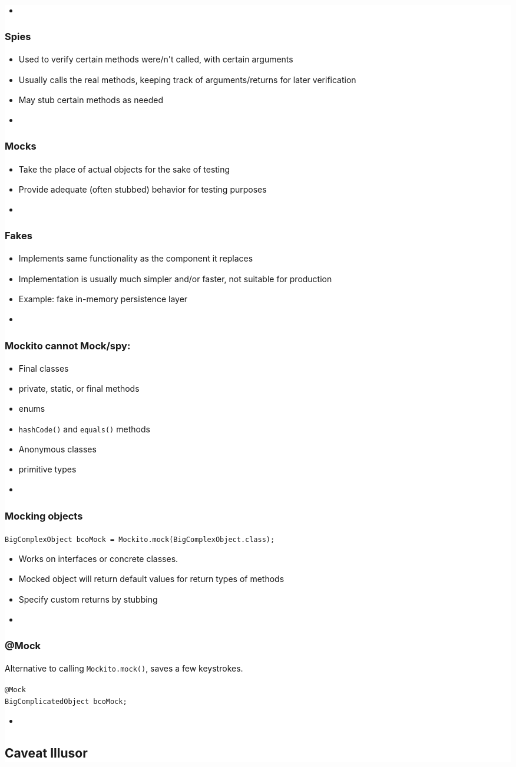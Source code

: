 -
### Spies

- Used to verify certain methods were/n't called, with certain arguments
- Usually calls the real methods, keeping track of arguments/returns for later verification
- May stub certain methods as needed

-
### Mocks

- Take the place of actual objects for the sake of testing
- Provide adequate (often stubbed) behavior for testing purposes


-
### Fakes

- Implements same functionality as the component it replaces
- Implementation is usually much simpler and/or faster, not suitable for production
- Example: fake in-memory persistence layer


-
### Mockito cannot Mock/spy:

- Final classes
- private, static, or final methods
- enums
- `hashCode()` and `equals()` methods
- Anonymous classes
- primitive types

-
### Mocking objects

```
BigComplexObject bcoMock = Mockito.mock(BigComplexObject.class);
```

- Works on interfaces or concrete classes.
- Mocked object will return default values for return types of methods
- Specify custom returns by stubbing

-
### @Mock

Alternative to calling `Mockito.mock()`, saves a few keystrokes.

```
@Mock
BigComplicatedObject bcoMock;
```


-
## Caveat Illusor
